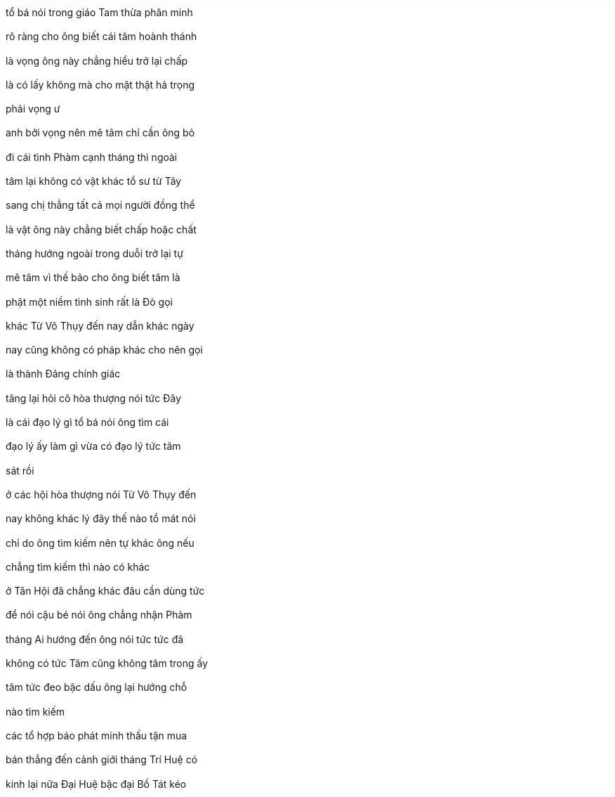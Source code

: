 tổ bá nói trong giáo Tam thừa phân minh

rõ ràng cho ông biết cái tâm hoành thánh

là vọng ông này chẳng hiểu trở lại chấp

là có lấy không mà cho mặt thật hả trọng

phải vọng ư

anh bởi vọng nên mê tâm chỉ cần ông bỏ

đi cái tình Phàm cạnh tháng thì ngoài

tâm lại không có vật khác tổ sư từ Tây

sang chị thẳng tất cả mọi người đồng thể

là vật ông này chẳng biết chấp hoặc chất

tháng hướng ngoài trong duỗi trở lại tự

mê tâm vì thế bảo cho ông biết tâm là

phật một niềm tình sinh rất là Đò gọi

khác Từ Vô Thụy đến nay dẫn khác ngày

nay cũng không có pháp khác cho nên gọi

là thành Đảng chính giác

tăng lại hỏi cô hòa thượng nói tức Đây

là cái đạo lý gì tổ bá nói ông tìm cái

đạo lý ấy làm gì vừa có đạo lý tức tâm

sát rồi

ở các hội hòa thượng nói Từ Vô Thụy đến

nay không khác lý đây thế nào tổ mát nói

chỉ do ông tìm kiếm nên tự khác ông nếu

chẳng tìm kiếm thì nào có khác

ở Tân Hội đã chẳng khác đâu cần dùng tức

để nói cậu bé nói ông chẳng nhận Phàm

tháng Ai hướng đến ông nói tức tức đã

không có tức Tâm cũng không tâm trong ấy

tâm tức đeo bậc dấu ông lại hướng chỗ

nào tìm kiếm

các tổ hợp báo phát minh thấu tận mua

bán thẳng đến cảnh giới tháng Trí Huệ có

kinh lại nữa Đại Huệ bậc đại Bồ Tát kéo
